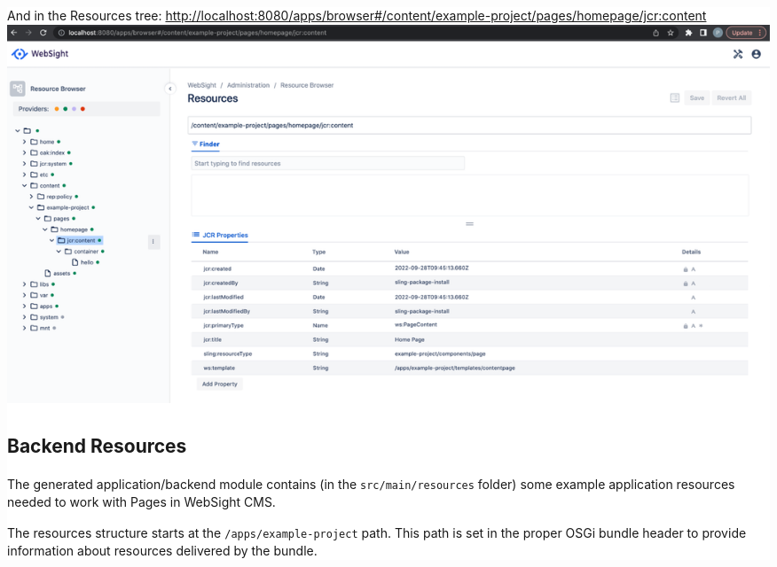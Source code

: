 And in the Resources tree:
[http://localhost:8080/apps/browser#/content/example-project/pages/homepage/jcr:content](http://localhost:8080/apps/browser#/content/example-project/pages/homepage/jcr:content)
![Resource tree](img16.png)

## Backend Resources

The generated application/backend module contains (in the `src/main/resources` folder) some example application resources needed to work with Pages in WebSight CMS.

The resources structure starts at the `/apps/example-project` path. This path is set in the proper OSGi bundle header to provide information about resources delivered by the bundle.
